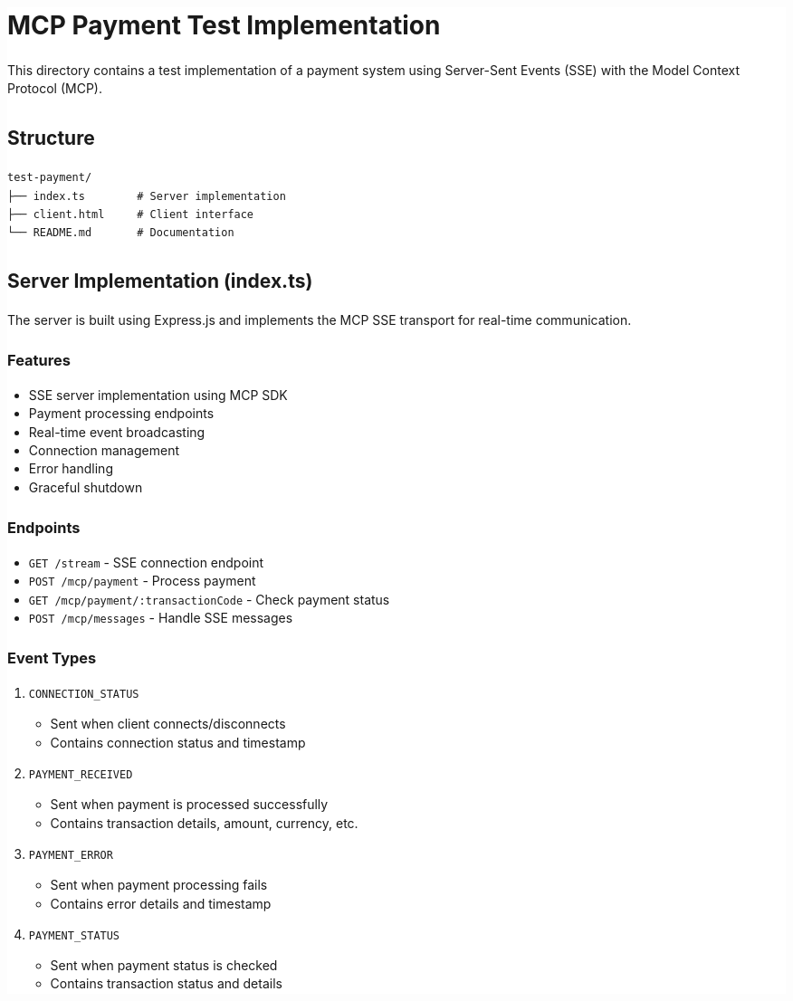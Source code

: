 # MCP Payment Test Implementation

This directory contains a test implementation of a payment system using Server-Sent Events (SSE) with the Model Context Protocol (MCP).

## Structure

```
test-payment/
├── index.ts        # Server implementation
├── client.html     # Client interface
└── README.md       # Documentation
```

## Server Implementation (index.ts)

The server is built using Express.js and implements the MCP SSE transport for real-time communication.

### Features

- SSE server implementation using MCP SDK
- Payment processing endpoints
- Real-time event broadcasting
- Connection management
- Error handling
- Graceful shutdown

### Endpoints

- `GET /stream` - SSE connection endpoint
- `POST /mcp/payment` - Process payment
- `GET /mcp/payment/:transactionCode` - Check payment status
- `POST /mcp/messages` - Handle SSE messages

### Event Types

1. `CONNECTION_STATUS`

   - Sent when client connects/disconnects
   - Contains connection status and timestamp

2. `PAYMENT_RECEIVED`

   - Sent when payment is processed successfully
   - Contains transaction details, amount, currency, etc.

3. `PAYMENT_ERROR`

   - Sent when payment processing fails
   - Contains error details and timestamp

4. `PAYMENT_STATUS`
   - Sent when payment status is checked
   - Contains transaction status and details
